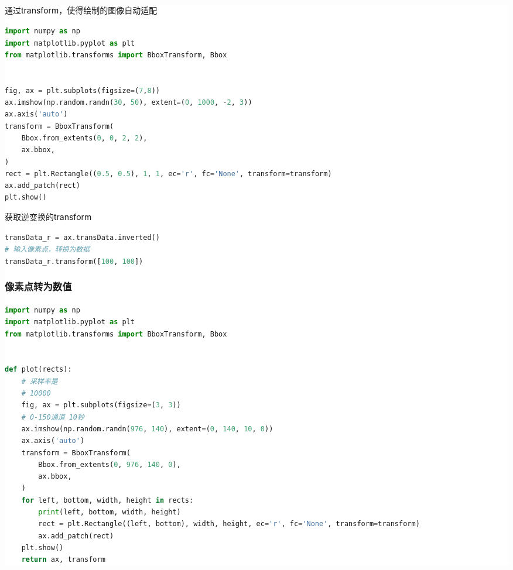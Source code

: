 通过transform，使得绘制的图像自动适配

```python
import numpy as np
import matplotlib.pyplot as plt
from matplotlib.transforms import BboxTransform, Bbox


fig, ax = plt.subplots(figsize=(7,8))
ax.imshow(np.random.randn(30, 50), extent=(0, 1000, -2, 3))
ax.axis('auto')
transform = BboxTransform(
    Bbox.from_extents(0, 0, 2, 2), 
    ax.bbox,
)
rect = plt.Rectangle((0.5, 0.5), 1, 1, ec='r', fc='None', transform=transform)
ax.add_patch(rect)
plt.show()
```

获取逆变换的transform

```python
transData_r = ax.transData.inverted()
# 输入像素点，转换为数据
transData_r.transform([100, 100])
```

### 像素点转为数值

```python
import numpy as np
import matplotlib.pyplot as plt
from matplotlib.transforms import BboxTransform, Bbox


def plot(rects):
    # 采样率是
    # 10000
    fig, ax = plt.subplots(figsize=(3, 3))
    # 0-150通道 10秒
    ax.imshow(np.random.randn(976, 140), extent=(0, 140, 10, 0))
    ax.axis('auto')
    transform = BboxTransform(
        Bbox.from_extents(0, 976, 140, 0), 
        ax.bbox,
    )
    for left, bottom, width, height in rects:
        print(left, bottom, width, height)
        rect = plt.Rectangle((left, bottom), width, height, ec='r', fc='None', transform=transform)
        ax.add_patch(rect)
    plt.show()
    return ax, transform
```
